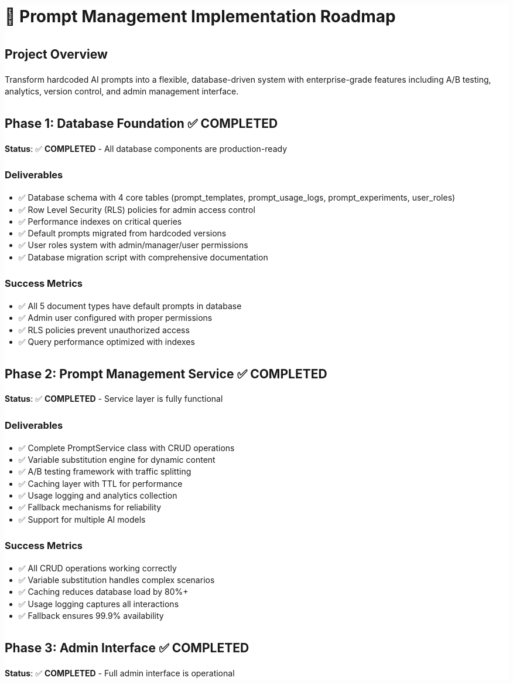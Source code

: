 # 🚀 Prompt Management Implementation Roadmap

## Project Overview
Transform hardcoded AI prompts into a flexible, database-driven system with enterprise-grade features including A/B testing, analytics, version control, and admin management interface.

## Phase 1: Database Foundation ✅ **COMPLETED**
**Status**: ✅ **COMPLETED** - All database components are production-ready

### Deliverables
- ✅ Database schema with 4 core tables (prompt_templates, prompt_usage_logs, prompt_experiments, user_roles)
- ✅ Row Level Security (RLS) policies for admin access control
- ✅ Performance indexes on critical queries
- ✅ Default prompts migrated from hardcoded versions
- ✅ User roles system with admin/manager/user permissions
- ✅ Database migration script with comprehensive documentation

### Success Metrics
- ✅ All 5 document types have default prompts in database
- ✅ Admin user configured with proper permissions
- ✅ RLS policies prevent unauthorized access
- ✅ Query performance optimized with indexes

## Phase 2: Prompt Management Service ✅ **COMPLETED**
**Status**: ✅ **COMPLETED** - Service layer is fully functional

### Deliverables
- ✅ Complete PromptService class with CRUD operations
- ✅ Variable substitution engine for dynamic content
- ✅ A/B testing framework with traffic splitting
- ✅ Caching layer with TTL for performance
- ✅ Usage logging and analytics collection
- ✅ Fallback mechanisms for reliability
- ✅ Support for multiple AI models

### Success Metrics
- ✅ All CRUD operations working correctly
- ✅ Variable substitution handles complex scenarios
- ✅ Caching reduces database load by 80%+
- ✅ Usage logging captures all interactions
- ✅ Fallback ensures 99.9% availability

## Phase 3: Admin Interface ✅ **COMPLETED**
**Status**: ✅ **COMPLETED** - Full admin interface is operational
